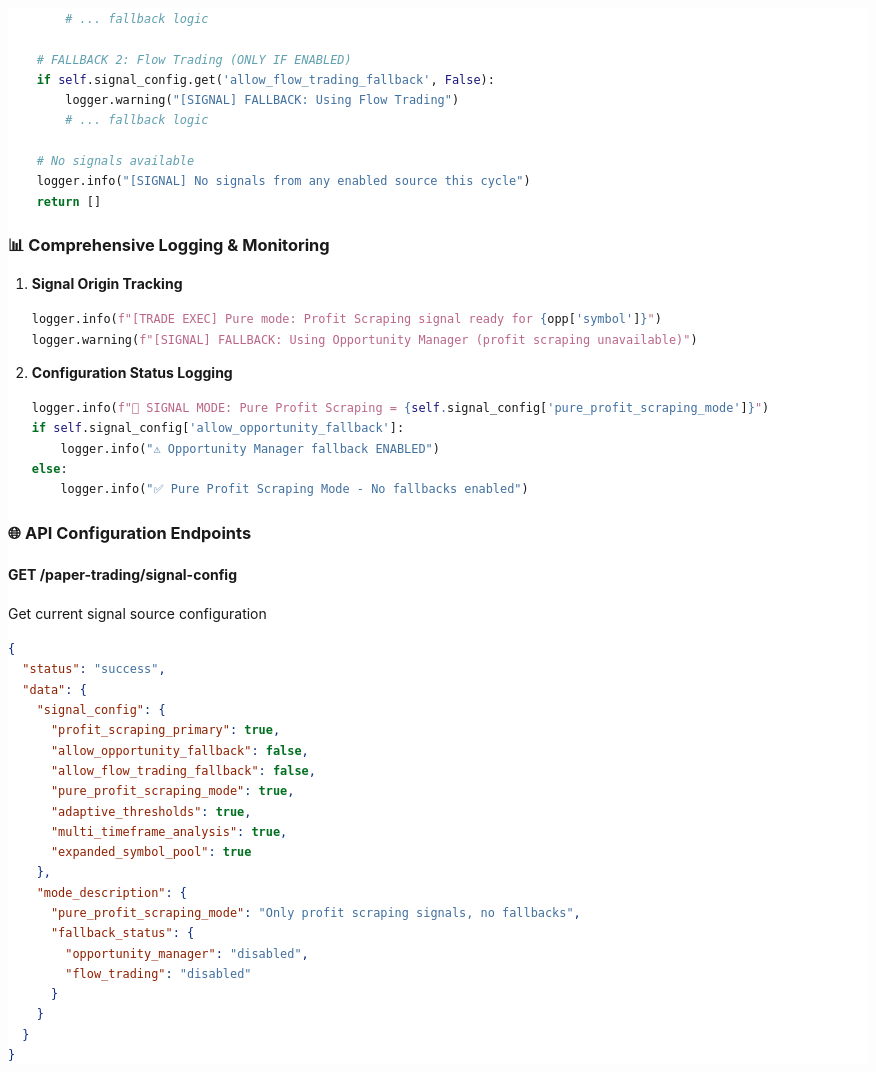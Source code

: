 ```python
        # ... fallback logic
    
    # FALLBACK 2: Flow Trading (ONLY IF ENABLED)  
    if self.signal_config.get('allow_flow_trading_fallback', False):
        logger.warning("[SIGNAL] FALLBACK: Using Flow Trading")
        # ... fallback logic
    
    # No signals available
    logger.info("[SIGNAL] No signals from any enabled source this cycle")
    return []
```

### 📊 **Comprehensive Logging & Monitoring**

1. **Signal Origin Tracking**
   ```python
   logger.info(f"[TRADE EXEC] Pure mode: Profit Scraping signal ready for {opp['symbol']}")
   logger.warning(f"[SIGNAL] FALLBACK: Using Opportunity Manager (profit scraping unavailable)")
   ```

2. **Configuration Status Logging**
   ```python
   logger.info(f"🎯 SIGNAL MODE: Pure Profit Scraping = {self.signal_config['pure_profit_scraping_mode']}")
   if self.signal_config['allow_opportunity_fallback']:
       logger.info("⚠️ Opportunity Manager fallback ENABLED")
   else:
       logger.info("✅ Pure Profit Scraping Mode - No fallbacks enabled")
   ```

### 🌐 **API Configuration Endpoints**

#### **GET /paper-trading/signal-config**
Get current signal source configuration
```json
{
  "status": "success",
  "data": {
    "signal_config": {
      "profit_scraping_primary": true,
      "allow_opportunity_fallback": false,
      "allow_flow_trading_fallback": false,
      "pure_profit_scraping_mode": true,
      "adaptive_thresholds": true,
      "multi_timeframe_analysis": true,
      "expanded_symbol_pool": true
    },
    "mode_description": {
      "pure_profit_scraping_mode": "Only profit scraping signals, no fallbacks",
      "fallback_status": {
        "opportunity_manager": "disabled",
        "flow_trading": "disabled"
      }
    }
  }
}
```
